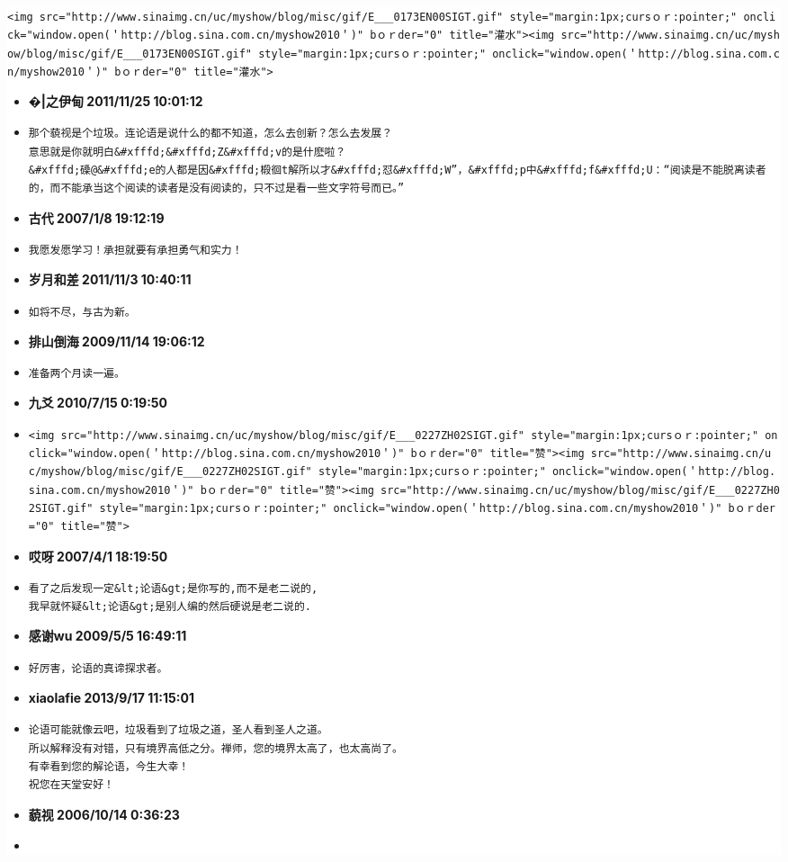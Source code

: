   ```
  <img src="http://www.sinaimg.cn/uc/myshow/blog/misc/gif/E___0173EN00SIGT.gif" style="margin:1px;cursｏｒ:pointer;" onclick="window.open(＇http://blog.sina.com.cn/myshow2010＇)" bｏｒder="0" title="灌水"><img src="http://www.sinaimg.cn/uc/myshow/blog/misc/gif/E___0173EN00SIGT.gif" style="margin:1px;cursｏｒ:pointer;" onclick="window.open(＇http://blog.sina.com.cn/myshow2010＇)" bｏｒder="0" title="灌水">
  ```
- **�|之伊甸 2011/11/25 10:01:12**
- ```
  那个藐视是个垃圾。连论语是说什么的都不知道，怎么去创新？怎么去发展？
  意思就是你就明白&#xfffd;&#xfffd;Z&#xfffd;v的是什麽啦？
  &#xfffd;磉@&#xfffd;e的人都是因&#xfffd;椴徊t解所以才&#xfffd;怼&#xfffd;W”，&#xfffd;p中&#xfffd;f&#xfffd;U：“阅读是不能脱离读者的，而不能承当这个阅读的读者是没有阅读的，只不过是看一些文字符号而已。”
  ```
- **古代 2007/1/8 19:12:19**
- ```
  我愿发愿学习！承担就要有承担勇气和实力！
  ```
- **岁月和差 2011/11/3 10:40:11**
- ```
  如将不尽，与古为新。
  ```
- **排山倒海 2009/11/14 19:06:12**
- ```
  准备两个月读一遍。
  ```
- **九爻 2010/7/15 0:19:50**
- ```
  <img src="http://www.sinaimg.cn/uc/myshow/blog/misc/gif/E___0227ZH02SIGT.gif" style="margin:1px;cursｏｒ:pointer;" onclick="window.open(＇http://blog.sina.com.cn/myshow2010＇)" bｏｒder="0" title="赞"><img src="http://www.sinaimg.cn/uc/myshow/blog/misc/gif/E___0227ZH02SIGT.gif" style="margin:1px;cursｏｒ:pointer;" onclick="window.open(＇http://blog.sina.com.cn/myshow2010＇)" bｏｒder="0" title="赞"><img src="http://www.sinaimg.cn/uc/myshow/blog/misc/gif/E___0227ZH02SIGT.gif" style="margin:1px;cursｏｒ:pointer;" onclick="window.open(＇http://blog.sina.com.cn/myshow2010＇)" bｏｒder="0" title="赞">
  ```
- **哎呀 2007/4/1 18:19:50**
- ```
  看了之后发现一定&lt;论语&gt;是你写的,而不是老二说的,
  我早就怀疑&lt;论语&gt;是别人编的然后硬说是老二说的.
  ```
- **感谢wu 2009/5/5 16:49:11**
- ```
  好厉害，论语的真谛探求者。
  ```
- **xiaolafie 2013/9/17 11:15:01**
- ```
  论语可能就像云吧，垃圾看到了垃圾之道，圣人看到圣人之道。
  所以解释没有对错，只有境界高低之分。禅师，您的境界太高了，也太高尚了。
  有幸看到您的解论语，今生大幸！
  祝您在天堂安好！
  ```
- **藐视 2006/10/14 0:36:23**
- ```
